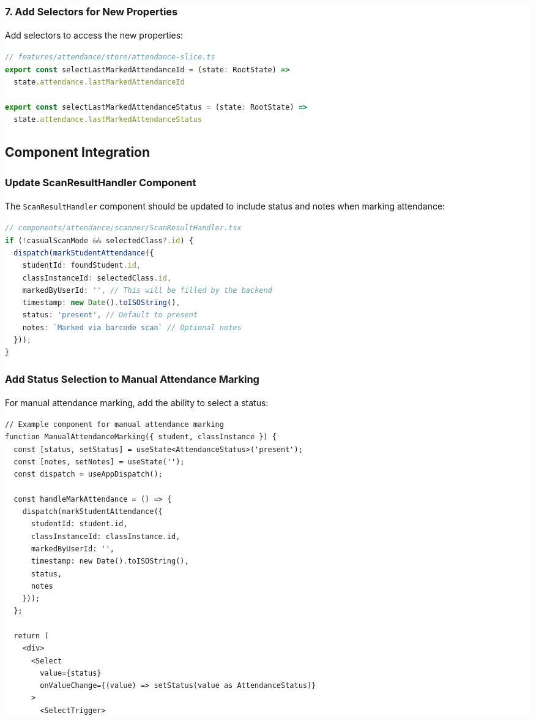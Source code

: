 ```typescript
```

### 7. Add Selectors for New Properties

Add selectors to access the new properties:

```typescript
// features/attendance/store/attendance-slice.ts
export const selectLastMarkedAttendanceId = (state: RootState) => 
  state.attendance.lastMarkedAttendanceId

export const selectLastMarkedAttendanceStatus = (state: RootState) => 
  state.attendance.lastMarkedAttendanceStatus
```

## Component Integration

### Update ScanResultHandler Component

The `ScanResultHandler` component should be updated to include status and notes when marking attendance:

```typescript
// components/attendance/scanner/ScanResultHandler.tsx
if (!casualScanMode && selectedClass?.id) {
  dispatch(markStudentAttendance({
    studentId: foundStudent.id,
    classInstanceId: selectedClass.id,
    markedByUserId: '', // This will be filled by the backend
    timestamp: new Date().toISOString(),
    status: 'present', // Default to present
    notes: `Marked via barcode scan` // Optional notes
  }));
}
```

### Add Status Selection to Manual Attendance Marking

For manual attendance marking, add the ability to select a status:

```tsx
// Example component for manual attendance marking
function ManualAttendanceMarking({ student, classInstance }) {
  const [status, setStatus] = useState<AttendanceStatus>('present');
  const [notes, setNotes] = useState('');
  const dispatch = useAppDispatch();

  const handleMarkAttendance = () => {
    dispatch(markStudentAttendance({
      studentId: student.id,
      classInstanceId: classInstance.id,
      markedByUserId: '',
      timestamp: new Date().toISOString(),
      status,
      notes
    }));
  };

  return (
    <div>
      <Select
        value={status}
        onValueChange={(value) => setStatus(value as AttendanceStatus)}
      >
        <SelectTrigger>
```